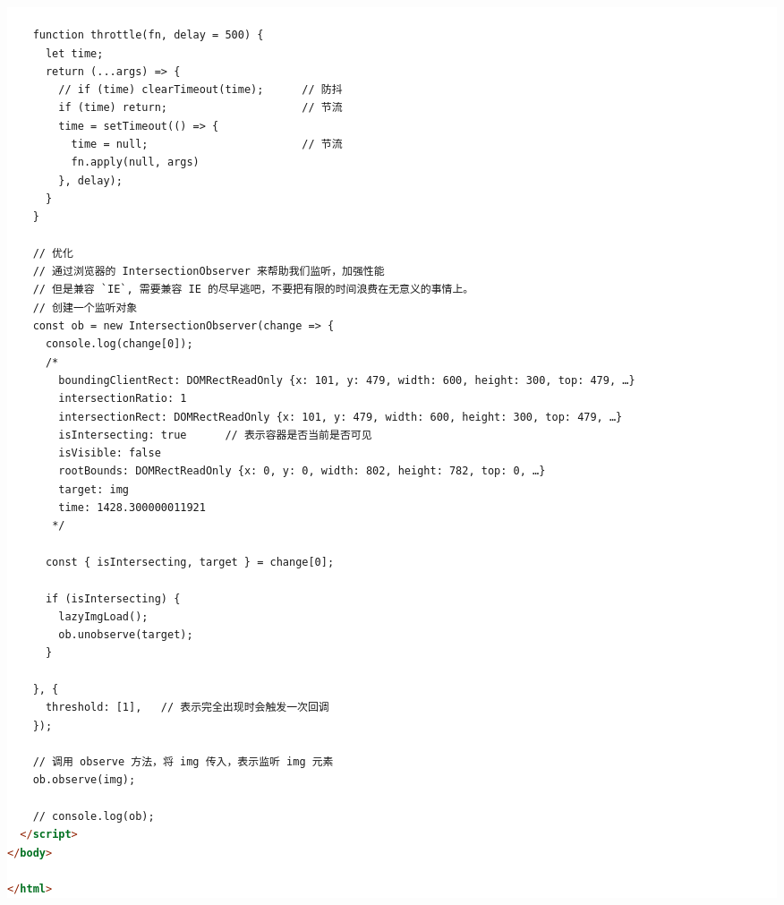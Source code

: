 ```HTML

    function throttle(fn, delay = 500) {
      let time;
      return (...args) => {
        // if (time) clearTimeout(time);      // 防抖
        if (time) return;                     // 节流
        time = setTimeout(() => {
          time = null;                        // 节流
          fn.apply(null, args)
        }, delay);
      }
    }

    // 优化
    // 通过浏览器的 IntersectionObserver 来帮助我们监听，加强性能
    // 但是兼容 `IE`, 需要兼容 IE 的尽早逃吧，不要把有限的时间浪费在无意义的事情上。
    // 创建一个监听对象
    const ob = new IntersectionObserver(change => {
      console.log(change[0]);
      /* 
        boundingClientRect: DOMRectReadOnly {x: 101, y: 479, width: 600, height: 300, top: 479, …}
        intersectionRatio: 1
        intersectionRect: DOMRectReadOnly {x: 101, y: 479, width: 600, height: 300, top: 479, …}
        isIntersecting: true      // 表示容器是否当前是否可见
        isVisible: false
        rootBounds: DOMRectReadOnly {x: 0, y: 0, width: 802, height: 782, top: 0, …}
        target: img
        time: 1428.300000011921
       */

      const { isIntersecting, target } = change[0];

      if (isIntersecting) {
        lazyImgLoad();
        ob.unobserve(target);
      }

    }, {
      threshold: [1],   // 表示完全出现时会触发一次回调
    });

    // 调用 observe 方法，将 img 传入，表示监听 img 元素
    ob.observe(img);

    // console.log(ob);
  </script>
</body>

</html>
```


